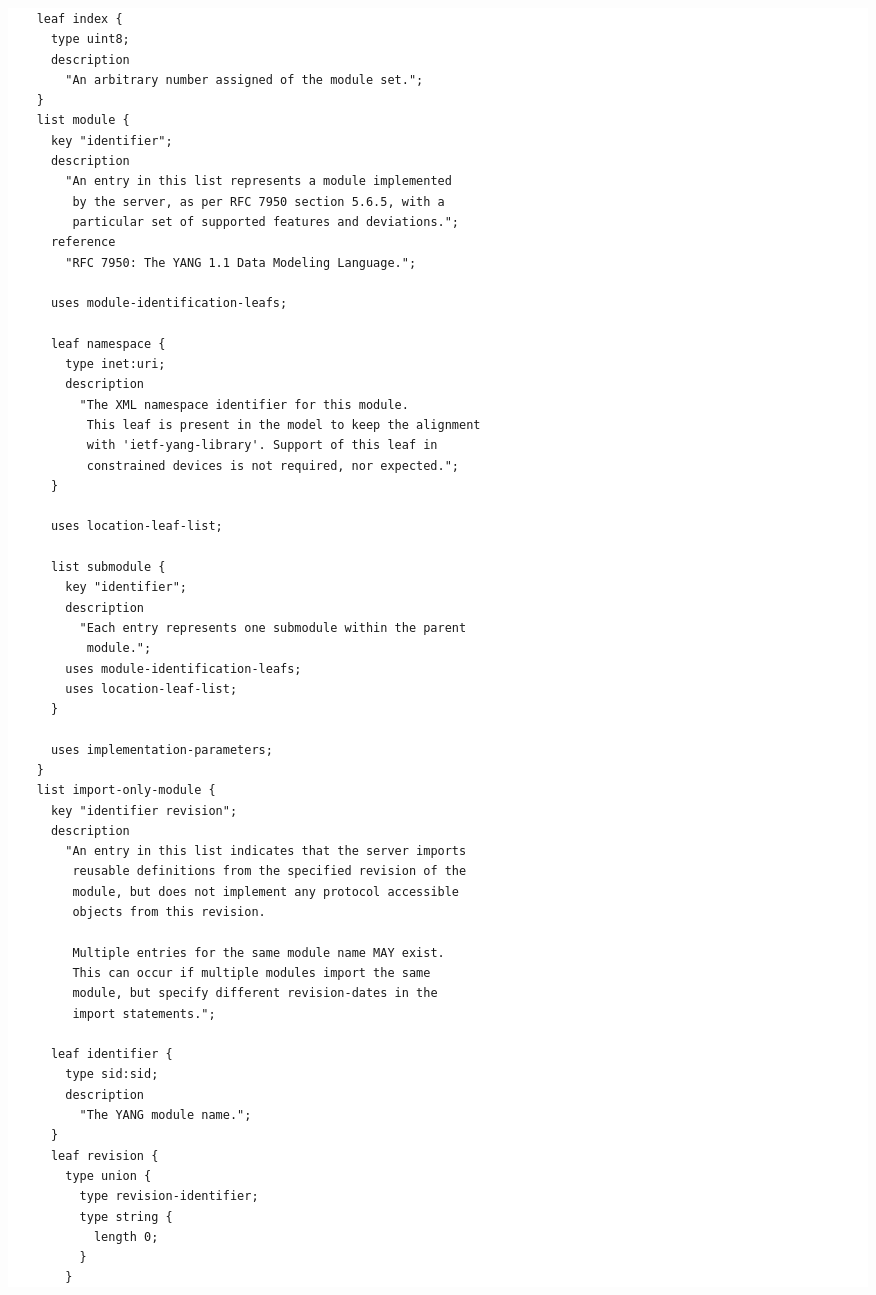 ~~~~
    leaf index {
      type uint8;
      description
        "An arbitrary number assigned of the module set.";
    }
    list module {
      key "identifier";
      description
        "An entry in this list represents a module implemented
         by the server, as per RFC 7950 section 5.6.5, with a
         particular set of supported features and deviations.";
      reference
        "RFC 7950: The YANG 1.1 Data Modeling Language.";

      uses module-identification-leafs;

      leaf namespace {
        type inet:uri;
        description
          "The XML namespace identifier for this module.
           This leaf is present in the model to keep the alignment
           with 'ietf-yang-library'. Support of this leaf in
           constrained devices is not required, nor expected.";
      }

      uses location-leaf-list;

      list submodule {
        key "identifier";
        description
          "Each entry represents one submodule within the parent
           module.";
        uses module-identification-leafs;
        uses location-leaf-list;
      }

      uses implementation-parameters;
    }
    list import-only-module {
      key "identifier revision";
      description
        "An entry in this list indicates that the server imports
         reusable definitions from the specified revision of the
         module, but does not implement any protocol accessible
         objects from this revision.

         Multiple entries for the same module name MAY exist.
         This can occur if multiple modules import the same
         module, but specify different revision-dates in the
         import statements.";

      leaf identifier {
        type sid:sid;
        description
          "The YANG module name.";
      }
      leaf revision {
        type union {
          type revision-identifier;
          type string {
            length 0;
          }
        }
~~~~